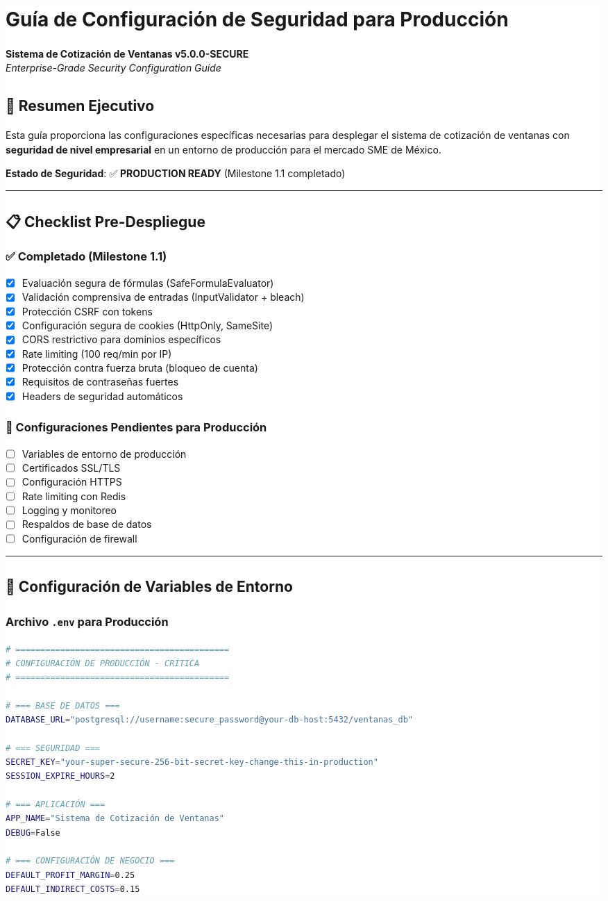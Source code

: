 # Guía de Configuración de Seguridad para Producción

**Sistema de Cotización de Ventanas v5.0.0-SECURE**  
*Enterprise-Grade Security Configuration Guide*

## 🎯 Resumen Ejecutivo

Esta guía proporciona las configuraciones específicas necesarias para desplegar el sistema de cotización de ventanas con **seguridad de nivel empresarial** en un entorno de producción para el mercado SME de México.

**Estado de Seguridad**: ✅ **PRODUCTION READY** (Milestone 1.1 completado)

---

## 📋 Checklist Pre-Despliegue

### ✅ Completado (Milestone 1.1)
- [x] Evaluación segura de fórmulas (SafeFormulaEvaluator)
- [x] Validación comprensiva de entradas (InputValidator + bleach)
- [x] Protección CSRF con tokens
- [x] Configuración segura de cookies (HttpOnly, SameSite)
- [x] CORS restrictivo para dominios específicos
- [x] Rate limiting (100 req/min por IP)
- [x] Protección contra fuerza bruta (bloqueo de cuenta)
- [x] Requisitos de contraseñas fuertes
- [x] Headers de seguridad automáticos

### 🔧 Configuraciones Pendientes para Producción
- [ ] Variables de entorno de producción
- [ ] Certificados SSL/TLS
- [ ] Configuración HTTPS
- [ ] Rate limiting con Redis
- [ ] Logging y monitoreo
- [ ] Respaldos de base de datos
- [ ] Configuración de firewall

---

## 🔐 Configuración de Variables de Entorno

### Archivo `.env` para Producción

```bash
# ===========================================
# CONFIGURACIÓN DE PRODUCCIÓN - CRÍTICA
# ===========================================

# === BASE DE DATOS ===
DATABASE_URL="postgresql://username:secure_password@your-db-host:5432/ventanas_db"

# === SEGURIDAD ===
SECRET_KEY="your-super-secure-256-bit-secret-key-change-this-in-production"
SESSION_EXPIRE_HOURS=2

# === APLICACIÓN ===
APP_NAME="Sistema de Cotización de Ventanas"
DEBUG=False

# === CONFIGURACIÓN DE NEGOCIO ===
DEFAULT_PROFIT_MARGIN=0.25
DEFAULT_INDIRECT_COSTS=0.15
```